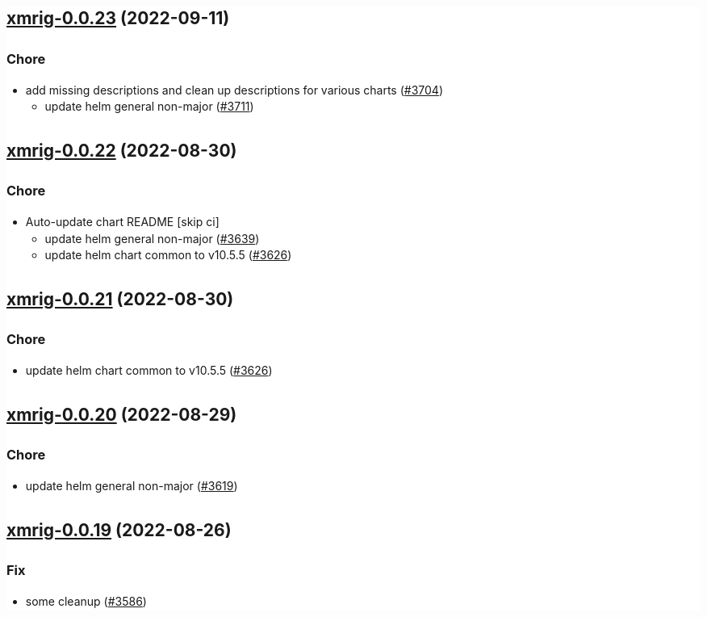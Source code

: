 


## [xmrig-0.0.23](https://github.com/truecharts/charts/compare/xmrig-0.0.22...xmrig-0.0.23) (2022-09-11)

### Chore

- add missing descriptions and clean up descriptions for various charts ([#3704](https://github.com/truecharts/charts/issues/3704))
  - update helm general non-major ([#3711](https://github.com/truecharts/charts/issues/3711))




## [xmrig-0.0.22](https://github.com/truecharts/charts/compare/xmrig-0.0.20...xmrig-0.0.22) (2022-08-30)

### Chore

- Auto-update chart README [skip ci]
  - update helm general non-major ([#3639](https://github.com/truecharts/charts/issues/3639))
  - update helm chart common to v10.5.5 ([#3626](https://github.com/truecharts/charts/issues/3626))




## [xmrig-0.0.21](https://github.com/truecharts/charts/compare/xmrig-0.0.20...xmrig-0.0.21) (2022-08-30)

### Chore

- update helm chart common to v10.5.5 ([#3626](https://github.com/truecharts/charts/issues/3626))




## [xmrig-0.0.20](https://github.com/truecharts/charts/compare/xmrig-0.0.19...xmrig-0.0.20) (2022-08-29)

### Chore

- update helm general non-major ([#3619](https://github.com/truecharts/charts/issues/3619))




## [xmrig-0.0.19](https://github.com/truecharts/charts/compare/xmrig-0.0.17...xmrig-0.0.19) (2022-08-26)

### Fix

- some cleanup ([#3586](https://github.com/truecharts/charts/issues/3586))


